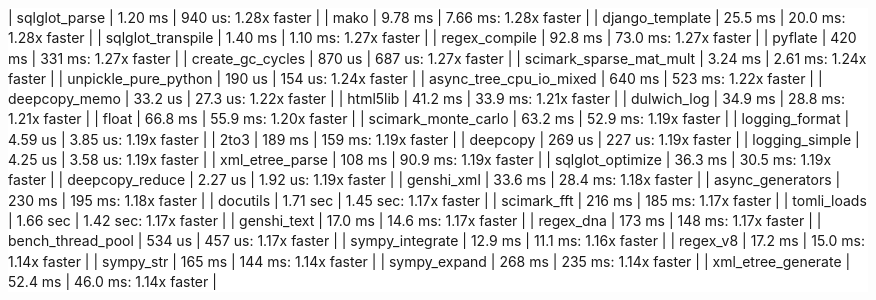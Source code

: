 | sqlglot_parse            | 1.20 ms                                                             | 940 us: 1.28x faster                                                  |
| mako                     | 9.78 ms                                                             | 7.66 ms: 1.28x faster                                                 |
| django_template          | 25.5 ms                                                             | 20.0 ms: 1.28x faster                                                 |
| sqlglot_transpile        | 1.40 ms                                                             | 1.10 ms: 1.27x faster                                                 |
| regex_compile            | 92.8 ms                                                             | 73.0 ms: 1.27x faster                                                 |
| pyflate                  | 420 ms                                                              | 331 ms: 1.27x faster                                                  |
| create_gc_cycles         | 870 us                                                              | 687 us: 1.27x faster                                                  |
| scimark_sparse_mat_mult  | 3.24 ms                                                             | 2.61 ms: 1.24x faster                                                 |
| unpickle_pure_python     | 190 us                                                              | 154 us: 1.24x faster                                                  |
| async_tree_cpu_io_mixed  | 640 ms                                                              | 523 ms: 1.22x faster                                                  |
| deepcopy_memo            | 33.2 us                                                             | 27.3 us: 1.22x faster                                                 |
| html5lib                 | 41.2 ms                                                             | 33.9 ms: 1.21x faster                                                 |
| dulwich_log              | 34.9 ms                                                             | 28.8 ms: 1.21x faster                                                 |
| float                    | 66.8 ms                                                             | 55.9 ms: 1.20x faster                                                 |
| scimark_monte_carlo      | 63.2 ms                                                             | 52.9 ms: 1.19x faster                                                 |
| logging_format           | 4.59 us                                                             | 3.85 us: 1.19x faster                                                 |
| 2to3                     | 189 ms                                                              | 159 ms: 1.19x faster                                                  |
| deepcopy                 | 269 us                                                              | 227 us: 1.19x faster                                                  |
| logging_simple           | 4.25 us                                                             | 3.58 us: 1.19x faster                                                 |
| xml_etree_parse          | 108 ms                                                              | 90.9 ms: 1.19x faster                                                 |
| sqlglot_optimize         | 36.3 ms                                                             | 30.5 ms: 1.19x faster                                                 |
| deepcopy_reduce          | 2.27 us                                                             | 1.92 us: 1.19x faster                                                 |
| genshi_xml               | 33.6 ms                                                             | 28.4 ms: 1.18x faster                                                 |
| async_generators         | 230 ms                                                              | 195 ms: 1.18x faster                                                  |
| docutils                 | 1.71 sec                                                            | 1.45 sec: 1.17x faster                                                |
| scimark_fft              | 216 ms                                                              | 185 ms: 1.17x faster                                                  |
| tomli_loads              | 1.66 sec                                                            | 1.42 sec: 1.17x faster                                                |
| genshi_text              | 17.0 ms                                                             | 14.6 ms: 1.17x faster                                                 |
| regex_dna                | 173 ms                                                              | 148 ms: 1.17x faster                                                  |
| bench_thread_pool        | 534 us                                                              | 457 us: 1.17x faster                                                  |
| sympy_integrate          | 12.9 ms                                                             | 11.1 ms: 1.16x faster                                                 |
| regex_v8                 | 17.2 ms                                                             | 15.0 ms: 1.14x faster                                                 |
| sympy_str                | 165 ms                                                              | 144 ms: 1.14x faster                                                  |
| sympy_expand             | 268 ms                                                              | 235 ms: 1.14x faster                                                  |
| xml_etree_generate       | 52.4 ms                                                             | 46.0 ms: 1.14x faster                                                 |